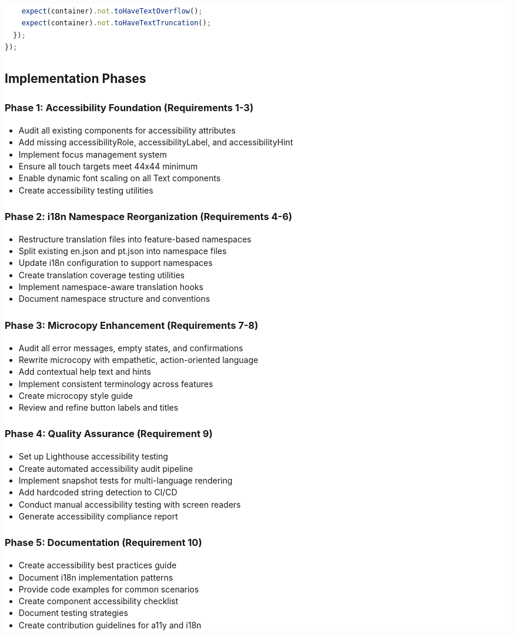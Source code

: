 ```typescript
    expect(container).not.toHaveTextOverflow();
    expect(container).not.toHaveTextTruncation();
  });
});
```

## Implementation Phases

### Phase 1: Accessibility Foundation (Requirements 1-3)

- Audit all existing components for accessibility attributes
- Add missing accessibilityRole, accessibilityLabel, and accessibilityHint
- Implement focus management system
- Ensure all touch targets meet 44x44 minimum
- Enable dynamic font scaling on all Text components
- Create accessibility testing utilities

### Phase 2: i18n Namespace Reorganization (Requirements 4-6)

- Restructure translation files into feature-based namespaces
- Split existing en.json and pt.json into namespace files
- Update i18n configuration to support namespaces
- Create translation coverage testing utilities
- Implement namespace-aware translation hooks
- Document namespace structure and conventions

### Phase 3: Microcopy Enhancement (Requirements 7-8)

- Audit all error messages, empty states, and confirmations
- Rewrite microcopy with empathetic, action-oriented language
- Add contextual help text and hints
- Implement consistent terminology across features
- Create microcopy style guide
- Review and refine button labels and titles

### Phase 4: Quality Assurance (Requirement 9)

- Set up Lighthouse accessibility testing
- Create automated accessibility audit pipeline
- Implement snapshot tests for multi-language rendering
- Add hardcoded string detection to CI/CD
- Conduct manual accessibility testing with screen readers
- Generate accessibility compliance report

### Phase 5: Documentation (Requirement 10)

- Create accessibility best practices guide
- Document i18n implementation patterns
- Provide code examples for common scenarios
- Create component accessibility checklist
- Document testing strategies
- Create contribution guidelines for a11y and i18n
